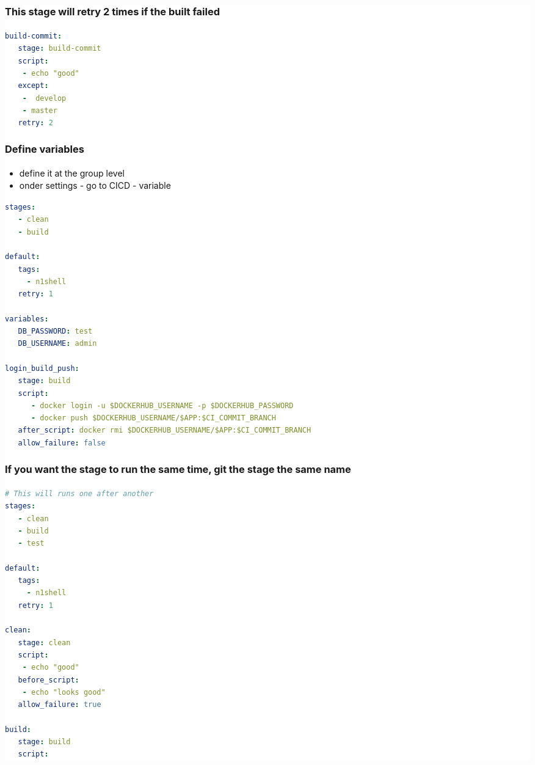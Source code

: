 ### This stage will retry 2 times if the built failed
```yaml
build-commit:
   stage: build-commit
   script:
    - echo "good"
   except:
    -  develop
    - master
   retry: 2
```

### Define variables
- define it at the group level
- onder settings - go to CICD - variable
```yaml
stages:
   - clean
   - build

default:
   tags:
     - n1shell
   retry: 1

variables: 
   DB_PASSWORD: test
   DB_USERNAME: admin

login_build_push:
   stage: build
   script:
      - docker login -u $DOCKERHUB_USERNAME -p $DOCKERHUB_PASSWORD
      - docker push $DOCKERHUB_USERNAME/$APP:$CI_COMMIT_BRANCH
   after_script: docker rmi $DOCKERHUB_USERNAME/$APP:$CI_COMMIT_BRANCH 
   allow_failure: false
```

### If you want the stage to run the same time, git the stage the same name

```yaml
# This will runs one after another
stages:
   - clean
   - build
   - test
  
default:
   tags:
     - n1shell
   retry: 1

clean:
   stage: clean
   script:
    - echo "good"
   before_script:
    - echo "looks good"
   allow_failure: true

build:
   stage: build
   script:
```